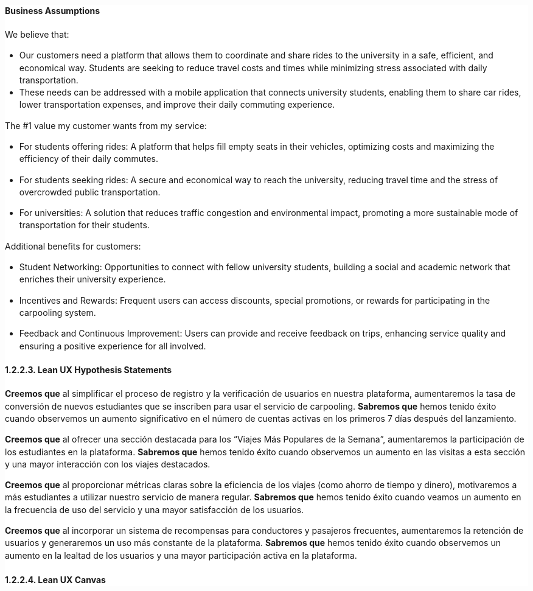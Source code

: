 #### Business Assumptions

We believe that:
- Our customers need a platform that allows them to coordinate and share rides to the university in a safe, efficient, and economical way. Students are seeking to reduce travel costs and times while minimizing stress associated with daily transportation.
- These needs can be addressed with a mobile application that connects university students, enabling them to share car rides, lower transportation expenses, and improve their daily commuting experience.

The #1 value my customer wants from my service:

- For students offering rides: A platform that helps fill empty seats in their vehicles, optimizing costs and maximizing the efficiency of their daily commutes.

- For students seeking rides: A secure and economical way to reach the university, reducing travel time and the stress of overcrowded public transportation.

- For universities: A solution that reduces traffic congestion and environmental impact, promoting a more sustainable mode of transportation for their students.

Additional benefits for customers:

- Student Networking: Opportunities to connect with fellow university students, building a social and academic network that enriches their university experience.

- Incentives and Rewards: Frequent users can access discounts, special promotions, or rewards for participating in the carpooling system.

- Feedback and Continuous Improvement: Users can provide and receive feedback on trips, enhancing service quality and ensuring a positive experience for all involved.


#### 1.2.2.3. Lean UX Hypothesis Statements  

**Creemos que** al simplificar el proceso de registro y la verificación de usuarios en nuestra plataforma, aumentaremos la tasa de conversión de nuevos estudiantes que se inscriben para usar el servicio de carpooling. **Sabremos que** hemos tenido éxito cuando observemos un aumento significativo en el número de cuentas activas en los primeros 7 días después del lanzamiento.

**Creemos que** al ofrecer una sección destacada para los “Viajes Más Populares de la Semana”, aumentaremos la participación de los estudiantes en la plataforma. **Sabremos que** hemos tenido éxito cuando observemos un aumento en las visitas a esta sección y una mayor interacción con los viajes destacados.

**Creemos que** al proporcionar métricas claras sobre la eficiencia de los viajes (como ahorro de tiempo y dinero), motivaremos a más estudiantes a utilizar nuestro servicio de manera regular. **Sabremos que** hemos tenido éxito cuando veamos un aumento en la frecuencia de uso del servicio y una mayor satisfacción de los usuarios.

**Creemos que** al incorporar un sistema de recompensas para conductores y pasajeros frecuentes, aumentaremos la retención de usuarios y generaremos un uso más constante de la plataforma. **Sabremos que** hemos tenido éxito cuando observemos un aumento en la lealtad de los usuarios y una mayor participación activa en la plataforma.

#### 1.2.2.4. Lean UX Canvas  

